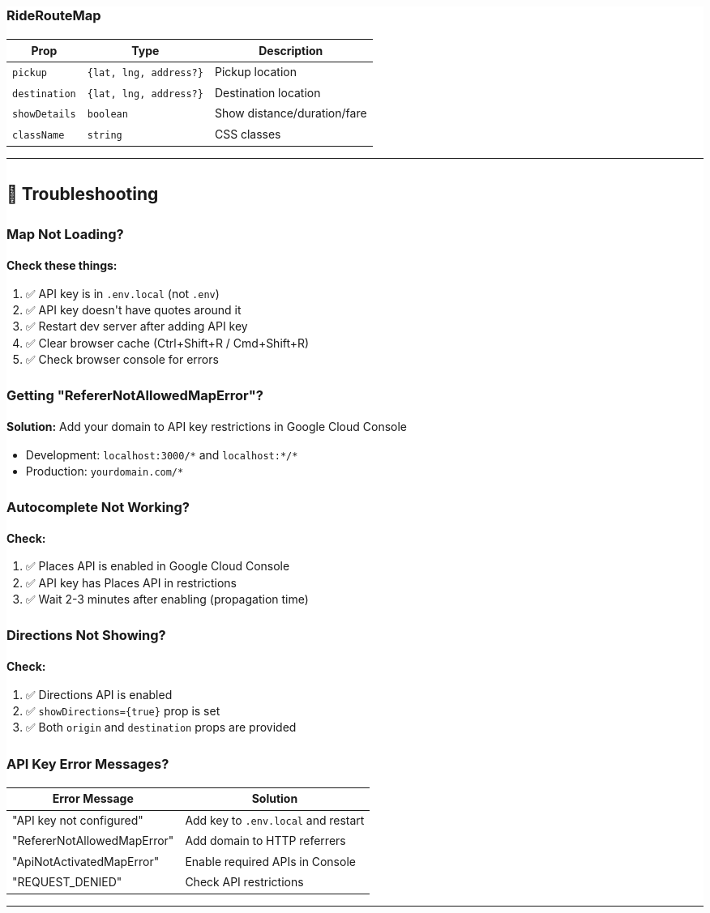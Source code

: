 ### RideRouteMap

| Prop | Type | Description |
|------|------|-------------|
| `pickup` | `{lat, lng, address?}` | Pickup location |
| `destination` | `{lat, lng, address?}` | Destination location |
| `showDetails` | `boolean` | Show distance/duration/fare |
| `className` | `string` | CSS classes |

---

## 🐛 Troubleshooting

### Map Not Loading?

**Check these things:**

1. ✅ API key is in `.env.local` (not `.env`)
2. ✅ API key doesn't have quotes around it
3. ✅ Restart dev server after adding API key
4. ✅ Clear browser cache (Ctrl+Shift+R / Cmd+Shift+R)
5. ✅ Check browser console for errors

### Getting "RefererNotAllowedMapError"?

**Solution:** Add your domain to API key restrictions in Google Cloud Console
- Development: `localhost:3000/*` and `localhost:*/*`
- Production: `yourdomain.com/*`

### Autocomplete Not Working?

**Check:**
1. ✅ Places API is enabled in Google Cloud Console
2. ✅ API key has Places API in restrictions
3. ✅ Wait 2-3 minutes after enabling (propagation time)

### Directions Not Showing?

**Check:**
1. ✅ Directions API is enabled
2. ✅ `showDirections={true}` prop is set
3. ✅ Both `origin` and `destination` props are provided

### API Key Error Messages?

| Error Message | Solution |
|---------------|----------|
| "API key not configured" | Add key to `.env.local` and restart |
| "RefererNotAllowedMapError" | Add domain to HTTP referrers |
| "ApiNotActivatedMapError" | Enable required APIs in Console |
| "REQUEST_DENIED" | Check API restrictions |

---